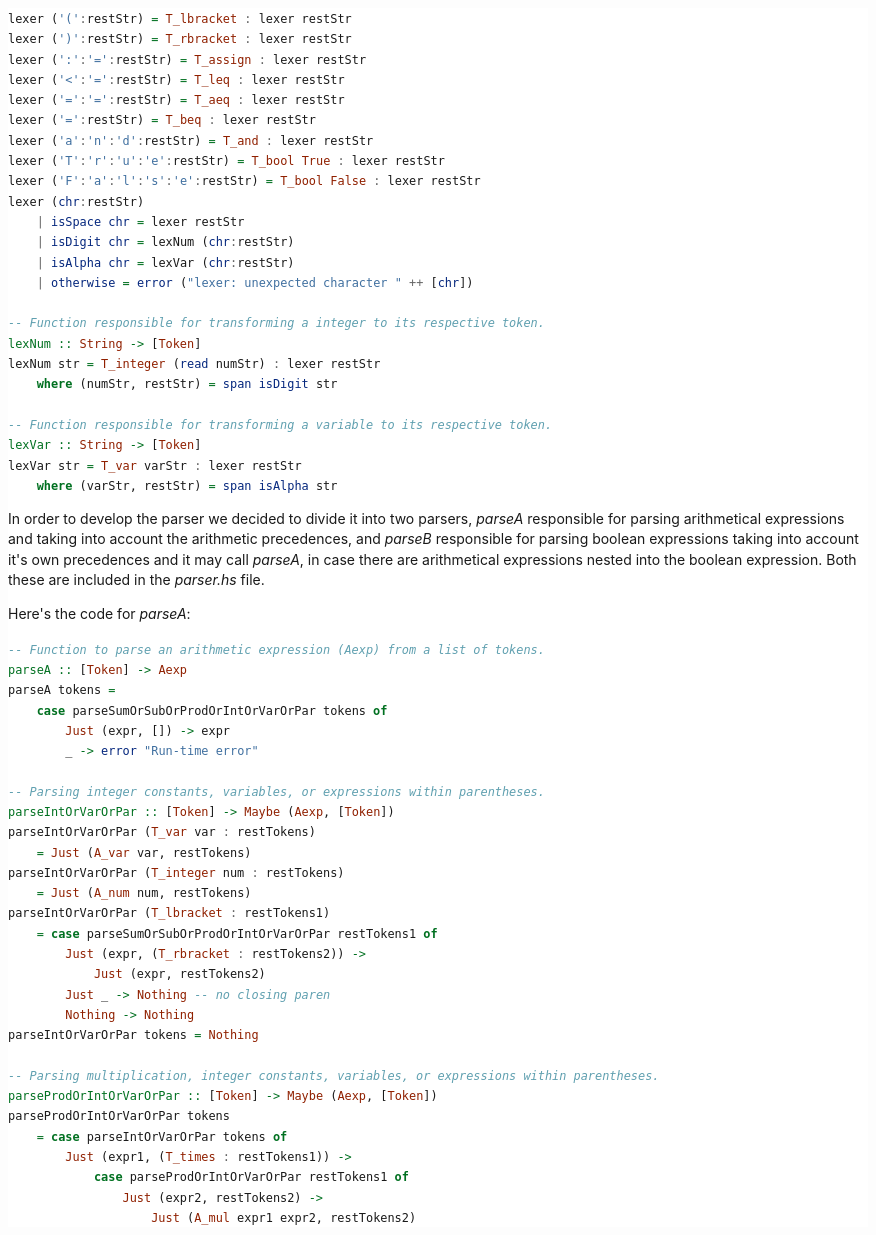 ```hs
lexer ('(':restStr) = T_lbracket : lexer restStr
lexer (')':restStr) = T_rbracket : lexer restStr
lexer (':':'=':restStr) = T_assign : lexer restStr
lexer ('<':'=':restStr) = T_leq : lexer restStr
lexer ('=':'=':restStr) = T_aeq : lexer restStr
lexer ('=':restStr) = T_beq : lexer restStr
lexer ('a':'n':'d':restStr) = T_and : lexer restStr
lexer ('T':'r':'u':'e':restStr) = T_bool True : lexer restStr
lexer ('F':'a':'l':'s':'e':restStr) = T_bool False : lexer restStr
lexer (chr:restStr)
    | isSpace chr = lexer restStr
    | isDigit chr = lexNum (chr:restStr)
    | isAlpha chr = lexVar (chr:restStr)
    | otherwise = error ("lexer: unexpected character " ++ [chr])

-- Function responsible for transforming a integer to its respective token.
lexNum :: String -> [Token]
lexNum str = T_integer (read numStr) : lexer restStr
    where (numStr, restStr) = span isDigit str

-- Function responsible for transforming a variable to its respective token.
lexVar :: String -> [Token]
lexVar str = T_var varStr : lexer restStr
    where (varStr, restStr) = span isAlpha str
```

In order to develop the parser we decided to divide it into two parsers, *parseA* responsible for parsing arithmetical expressions and taking into account the arithmetic precedences, and *parseB* responsible for parsing boolean expressions taking into account it's own precedences and it may call *parseA*, in case there are arithmetical expressions nested into the boolean expression. Both these are included in the *parser.hs* file.

Here's the code for *parseA*:

```hs
-- Function to parse an arithmetic expression (Aexp) from a list of tokens.
parseA :: [Token] -> Aexp
parseA tokens =
    case parseSumOrSubOrProdOrIntOrVarOrPar tokens of
        Just (expr, []) -> expr
        _ -> error "Run-time error"

-- Parsing integer constants, variables, or expressions within parentheses.
parseIntOrVarOrPar :: [Token] -> Maybe (Aexp, [Token])
parseIntOrVarOrPar (T_var var : restTokens)
    = Just (A_var var, restTokens)
parseIntOrVarOrPar (T_integer num : restTokens)
    = Just (A_num num, restTokens)
parseIntOrVarOrPar (T_lbracket : restTokens1)
    = case parseSumOrSubOrProdOrIntOrVarOrPar restTokens1 of
        Just (expr, (T_rbracket : restTokens2)) ->
            Just (expr, restTokens2)
        Just _ -> Nothing -- no closing paren
        Nothing -> Nothing
parseIntOrVarOrPar tokens = Nothing

-- Parsing multiplication, integer constants, variables, or expressions within parentheses.
parseProdOrIntOrVarOrPar :: [Token] -> Maybe (Aexp, [Token])
parseProdOrIntOrVarOrPar tokens
    = case parseIntOrVarOrPar tokens of
        Just (expr1, (T_times : restTokens1)) ->
            case parseProdOrIntOrVarOrPar restTokens1 of
                Just (expr2, restTokens2) ->
                    Just (A_mul expr1 expr2, restTokens2)
```